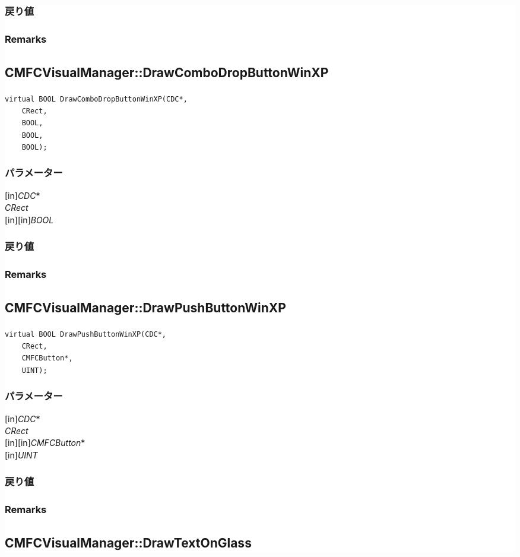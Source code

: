 ### <a name="return-value"></a>戻り値  
  
### <a name="remarks"></a>Remarks  
  
##  <a name="drawcombodropbuttonwinxp"></a>  CMFCVisualManager::DrawComboDropButtonWinXP  

  
```  
virtual BOOL DrawComboDropButtonWinXP(CDC*,
    CRect,
    BOOL,
    BOOL,
    BOOL);
```  
  
### <a name="parameters"></a>パラメーター  
 [in]*CDC**  
*CRect*<br/>
[in][in]*BOOL*  
  
### <a name="return-value"></a>戻り値  
  
### <a name="remarks"></a>Remarks  
  
##  <a name="drawpushbuttonwinxp"></a>  CMFCVisualManager::DrawPushButtonWinXP  

  
```  
virtual BOOL DrawPushButtonWinXP(CDC*,
    CRect,
    CMFCButton*,
    UINT);
```  
  
### <a name="parameters"></a>パラメーター  
 [in]*CDC**  
*CRect*<br/>
[in][in]*CMFCButton**  
 [in]*UINT*  
  
### <a name="return-value"></a>戻り値  
  
### <a name="remarks"></a>Remarks  
  
##  <a name="drawtextonglass"></a>  CMFCVisualManager::DrawTextOnGlass  

  